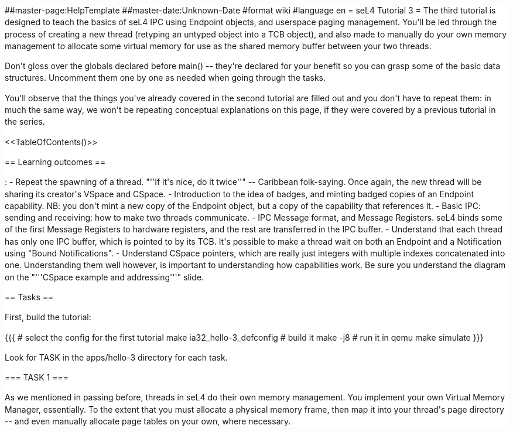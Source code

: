 \#\#master-page:HelpTemplate \#\#master-date:Unknown-Date \#format wiki
\#language en = seL4 Tutorial 3 = The third tutorial is designed to
teach the basics of seL4 IPC using Endpoint objects, and userspace
paging management. You'll be led through the process of creating a new
thread (retyping an untyped object into a TCB object), and also made to
manually do your own memory management to allocate some virtual memory
for use as the shared memory buffer between your two threads.

Don't gloss over the globals declared before main() -- they're declared
for your benefit so you can grasp some of the basic data structures.
Uncomment them one by one as needed when going through the tasks.

You'll observe that the things you've already covered in the second
tutorial are filled out and you don't have to repeat them: in much the
same way, we won't be repeating conceptual explanations on this page, if
they were covered by a previous tutorial in the series.

&lt;&lt;TableOfContents()&gt;&gt;

== Learning outcomes ==

:   -   Repeat the spawning of a thread. "''If it's nice, do it twice''"
        -- Caribbean folk-saying. Once again, the new thread will be
        sharing its creator's VSpace and CSpace.
    -   Introduction to the idea of badges, and minting badged copies of
        an Endpoint capability. NB: you don't mint a new copy of the
        Endpoint object, but a copy of the capability that
        references it.
    -   Basic IPC: sending and receiving: how to make two
        threads communicate.
    -   IPC Message format, and Message Registers. seL4 binds some of
        the first Message Registers to hardware registers, and the rest
        are transferred in the IPC buffer.
    -   Understand that each thread has only one IPC buffer, which is
        pointed to by its TCB. It's possible to make a thread wait on
        both an Endpoint and a Notification using "Bound Notifications".
    -   Understand CSpace pointers, which are really just integers with
        multiple indexes concatenated into one. Understanding them well
        however, is important to understanding how capabilities work. Be
        sure you understand the diagram on the "'''CSpace example and
        addressing'''" slide.

== Tasks ==

First, build the tutorial:

{{{ \# select the config for the first tutorial make
ia32\_hello-3\_defconfig \# build it make -j8 \# run it in qemu make
simulate }}}

Look for TASK in the apps/hello-3 directory for each task.

=== TASK 1 ===

As we mentioned in passing before, threads in seL4 do their own memory
management. You implement your own Virtual Memory Manager, essentially.
To the extent that you must allocate a physical memory frame, then map
it into your thread's page directory -- and even manually allocate page
tables on your own, where necessary.
